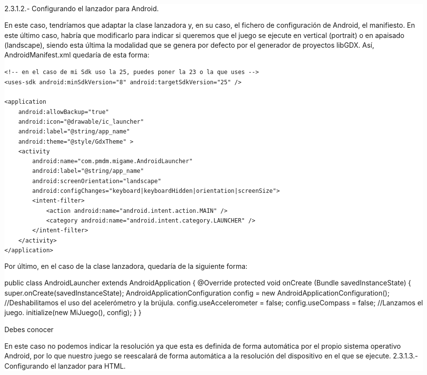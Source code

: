 2.3.1.2.- Configurando el lanzador para Android.

En este caso, tendríamos que adaptar la clase lanzadora y, en su caso, el fichero de configuración de Android, el manifiesto. En este último caso, habría que modificarlo para indicar si queremos que el juego se ejecute en vertical (portrait) o en apaisado (landscape), siendo esta última la modalidad que se genera por defecto por el generador de proyectos libGDX. Así, AndroidManifest.xml quedaría de esta forma:


<?xml version="1.0" encoding="utf-8"?>
<manifest xmlns:android="http://schemas.android.com/apk/res/android"
    package="com.pmdm.migame"
    android:versionCode="1"
    android:versionName="1.0" >

    <!-- en el caso de mi Sdk uso la 25, puedes poner la 23 o la que uses -->
    <uses-sdk android:minSdkVersion="8" android:targetSdkVersion="25" />

    <application
        android:allowBackup="true"
        android:icon="@drawable/ic_launcher"
        android:label="@string/app_name"
        android:theme="@style/GdxTheme" >
        <activity
            android:name="com.pmdm.migame.AndroidLauncher"
            android:label="@string/app_name" 
            android:screenOrientation="landscape"
            android:configChanges="keyboard|keyboardHidden|orientation|screenSize">
            <intent-filter>
                <action android:name="android.intent.action.MAIN" />
                <category android:name="android.intent.category.LAUNCHER" />
            </intent-filter>
        </activity>
    </application>

</manifest>


Por último, en el caso de la clase lanzadora, quedaría de la siguiente forma:

public class AndroidLauncher extends AndroidApplication {
	@Override
	protected void onCreate (Bundle savedInstanceState) {
		super.onCreate(savedInstanceState);
		AndroidApplicationConfiguration config = new AndroidApplicationConfiguration();
		//Deshabilitamos el uso del acelerómetro y la brújula.
		config.useAccelerometer = false;
		config.useCompass = false;
		//Lanzamos el juego.
		initialize(new MiJuego(), config);
	}
}

Debes conocer

En este caso no podemos indicar la resolución ya que esta es definida de forma automática por el propio sistema operativo Android, por lo que nuestro juego se reescalará de forma automática a la resolución del dispositivo en el que se ejecute.
2.3.1.3.- Configurando el lanzador para HTML.

